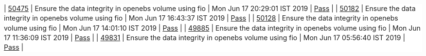 |     <a href="https://gitlab.openebs.ci/openebs/e2e-openshift/-/jobs/50475">50475</a>           |  Ensure the data integrity in openebs volume using fio           | Mon Jun 17 20:29:01 IST 2019  | <a href="https://e2e-logs.openebs100.io/app/kibana#/discover?_g=(refreshInterval:(pause:!t,value:0),time:(from:now-7d,mode:quick,to:now))&_a=(columns:!(_source),filters:!(('$state':(store:appState),meta:(alias:!n,disabled:!f,index:cluster-logs,key:commit_id,negate:!f,params:(query:'e4b064b8bed943dd2a2baf7b84fd5bbdb654ae93',type:phrase),type:phrase,value:'e4b064b8bed943dd2a2baf7b84fd5bbdb654ae93'),query:(match:(commit_id:(query:'e4b064b8bed943dd2a2baf7b84fd5bbdb654ae93',type:phrase)))),('$state':(store:appState),meta:(alias:!n,disabled:!f,index:cluster-logs,key:pipeline_id,negate:!f,params:(query:'2064',type:phrase),type:phrase,value:'2064'),query:(match:(pipeline_id:(query:'2064',type:phrase))))),index:cluster-logs,interval:auto,query:(language:lucene,query:''),sort:!('@timestamp',desc))">Pass</a> |
|     <a href="https://gitlab.openebs.ci/openebs/e2e-openshift/-/jobs/50182">50182</a>           |  Ensure the data integrity in openebs volume using fio           | Mon Jun 17 16:43:37 IST 2019  | <a href="https://e2e-logs.openebs100.io/app/kibana#/discover?_g=(refreshInterval:(pause:!t,value:0),time:(from:now-7d,mode:quick,to:now))&_a=(columns:!(_source),filters:!(('$state':(store:appState),meta:(alias:!n,disabled:!f,index:cluster-logs,key:commit_id,negate:!f,params:(query:'f62251cc5cb976b1ded227be52803aae03e9ab99',type:phrase),type:phrase,value:'f62251cc5cb976b1ded227be52803aae03e9ab99'),query:(match:(commit_id:(query:'f62251cc5cb976b1ded227be52803aae03e9ab99',type:phrase)))),('$state':(store:appState),meta:(alias:!n,disabled:!f,index:cluster-logs,key:pipeline_id,negate:!f,params:(query:'2057',type:phrase),type:phrase,value:'2057'),query:(match:(pipeline_id:(query:'2057',type:phrase))))),index:cluster-logs,interval:auto,query:(language:lucene,query:''),sort:!('@timestamp',desc))">Pass</a> |
|     <a href="https://gitlab.openebs.ci/openebs/e2e-openshift/-/jobs/50128">50128</a>           |  Ensure the data integrity in openebs volume using fio           | Mon Jun 17 14:01:10 IST 2019  | <a href="https://e2e-logs.openebs100.io/app/kibana#/discover?_g=(refreshInterval:(pause:!t,value:0),time:(from:now-7d,mode:quick,to:now))&_a=(columns:!(_source),filters:!(('$state':(store:appState),meta:(alias:!n,disabled:!f,index:cluster-logs,key:commit_id,negate:!f,params:(query:'e4b064b8bed943dd2a2baf7b84fd5bbdb654ae93',type:phrase),type:phrase,value:'e4b064b8bed943dd2a2baf7b84fd5bbdb654ae93'),query:(match:(commit_id:(query:'e4b064b8bed943dd2a2baf7b84fd5bbdb654ae93',type:phrase)))),('$state':(store:appState),meta:(alias:!n,disabled:!f,index:cluster-logs,key:pipeline_id,negate:!f,params:(query:'2056',type:phrase),type:phrase,value:'2056'),query:(match:(pipeline_id:(query:'2056',type:phrase))))),index:cluster-logs,interval:auto,query:(language:lucene,query:''),sort:!('@timestamp',desc))">Pass</a> |
|     <a href="https://gitlab.openebs.ci/openebs/e2e-openshift/-/jobs/49885">49885</a>           |  Ensure the data integrity in openebs volume using fio           | Mon Jun 17 11:36:09 IST 2019  | <a href="https://e2e-logs.openebs100.io/app/kibana#/discover?_g=(refreshInterval:(pause:!t,value:0),time:(from:now-7d,mode:quick,to:now))&_a=(columns:!(_source),filters:!(('$state':(store:appState),meta:(alias:!n,disabled:!f,index:cluster-logs,key:commit_id,negate:!f,params:(query:'e4b064b8bed943dd2a2baf7b84fd5bbdb654ae93',type:phrase),type:phrase,value:'e4b064b8bed943dd2a2baf7b84fd5bbdb654ae93'),query:(match:(commit_id:(query:'e4b064b8bed943dd2a2baf7b84fd5bbdb654ae93',type:phrase)))),('$state':(store:appState),meta:(alias:!n,disabled:!f,index:cluster-logs,key:pipeline_id,negate:!f,params:(query:'2050',type:phrase),type:phrase,value:'2050'),query:(match:(pipeline_id:(query:'2050',type:phrase))))),index:cluster-logs,interval:auto,query:(language:lucene,query:''),sort:!('@timestamp',desc))">Pass</a> |
|     <a href="https://gitlab.openebs.ci/openebs/e2e-openshift/-/jobs/49831">49831</a>           |  Ensure the data integrity in openebs volume using fio           | Mon Jun 17 05:56:40 IST 2019  | <a href="https://e2e-logs.openebs100.io/app/kibana#/discover?_g=(refreshInterval:(pause:!t,value:0),time:(from:now-7d,mode:quick,to:now))&_a=(columns:!(_source),filters:!(('$state':(store:appState),meta:(alias:!n,disabled:!f,index:cluster-logs,key:commit_id,negate:!f,params:(query:'47dc41c04463aa9666c1e4cbc6e34e5ea5e1a54a',type:phrase),type:phrase,value:'47dc41c04463aa9666c1e4cbc6e34e5ea5e1a54a'),query:(match:(commit_id:(query:'47dc41c04463aa9666c1e4cbc6e34e5ea5e1a54a',type:phrase)))),('$state':(store:appState),meta:(alias:!n,disabled:!f,index:cluster-logs,key:pipeline_id,negate:!f,params:(query:'2049',type:phrase),type:phrase,value:'2049'),query:(match:(pipeline_id:(query:'2049',type:phrase))))),index:cluster-logs,interval:auto,query:(language:lucene,query:''),sort:!('@timestamp',desc))">Pass</a> |